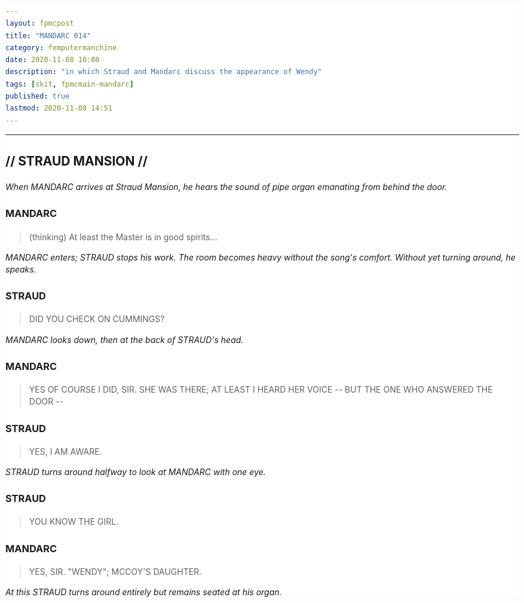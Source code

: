```yaml
---
layout: fpmcpost
title: "MANDARC 014"
category: femputermanchine
date: 2020-11-08 10:08
description: "in which Straud and Mandarc discuss the appearance of Wendy"
tags: [skit, fpmcmain-mandarc]
published: true
lastmod: 2020-11-08 14:51
---
```

[//]: # ( 11/08/20  -added)

*****

## // STRAUD MANSION // ##

<i>When MANDARC arrives at Straud Mansion, he hears the sound of pipe organ emanating from behind the door.</i>

### MANDARC ###

> (thinking) At least the Master is in good spirits...

<i>MANDARC enters; STRAUD stops his work. The room becomes heavy without the song's comfort. Without yet turning around, he speaks.</i>

### STRAUD ###

> DID YOU CHECK ON CUMMINGS?

<I>MANDARC looks down, then at the back of STRAUD's head. </i>

### MANDARC ###

> YES OF COURSE I DID, SIR. SHE WAS THERE; AT LEAST I HEARD HER VOICE -- BUT THE ONE WHO ANSWERED THE DOOR --

### STRAUD ###

> YES, I AM AWARE.

<I>STRAUD turns around halfway to look at MANDARC with one eye.</i>

### STRAUD ###

> YOU KNOW THE GIRL.

### MANDARC ###

> YES, SIR. "WENDY"; MCCOY'S DAUGHTER.

<I>At this STRAUD turns around entirely but remains seated at his organ.</i>
